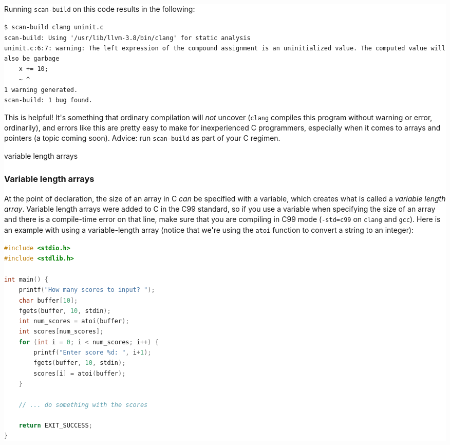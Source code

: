Running `scan-build` on this code results in the following:

    $ scan-build clang uninit.c 
    scan-build: Using '/usr/lib/llvm-3.8/bin/clang' for static analysis
    uninit.c:6:7: warning: The left expression of the compound assignment is an uninitialized value. The computed value will also be garbage
        x += 10;
        ~ ^ 
    1 warning generated.
    scan-build: 1 bug found.

This is helpful\! It's something that ordinary compilation will *not*
uncover (`clang` compiles this program without warning or error,
ordinarily), and errors like this are pretty easy to make for
inexperienced C programmers, especially when it comes to arrays and
pointers (a topic coming soon). Advice: run `scan-build` as part of your
C regimen.

<div class="index">

variable length arrays

</div>

### Variable length arrays

At the point of declaration, the size of an array in C *can* be
specified with a variable, which creates what is called a *variable
length array*. Variable length arrays were added to C in the C99
standard, so if you use a variable when specifying the size of an array
and there is a compile-time error on that line, make sure that you are
compiling in C99 mode (`-std=c99` on `clang` and `gcc`). Here is an
example with using a variable-length array (notice that we're using the
`atoi` function to convert a string to an integer):

```c
#include <stdio.h>
#include <stdlib.h>

int main() {
    printf("How many scores to input? ");
    char buffer[10];
    fgets(buffer, 10, stdin);
    int num_scores = atoi(buffer);
    int scores[num_scores];
    for (int i = 0; i < num_scores; i++) {
        printf("Enter score %d: ", i+1);
        fgets(buffer, 10, stdin);
        scores[i] = atoi(buffer);
    }

    // ... do something with the scores

    return EXIT_SUCCESS;
}
```

